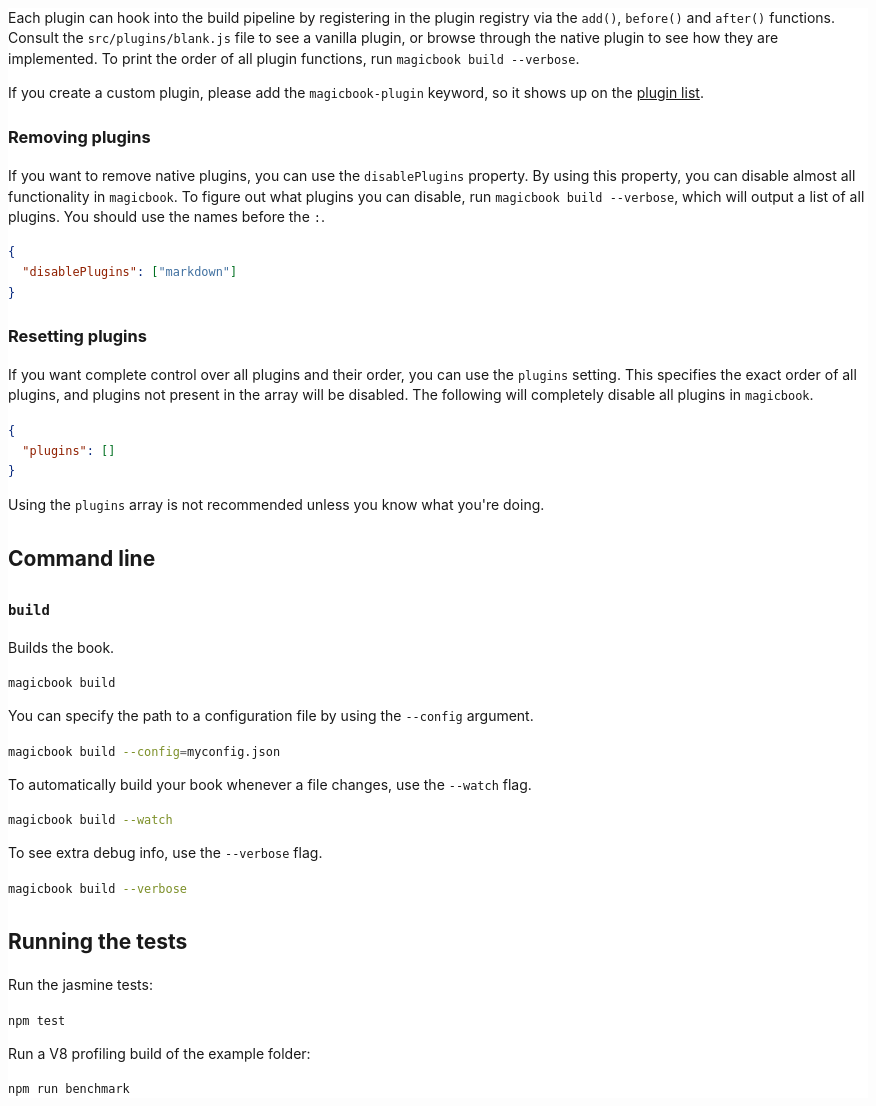 Each plugin can hook into the build pipeline by registering in the plugin registry via the `add()`, `before()` and `after()` functions. Consult the `src/plugins/blank.js` file to see a vanilla plugin, or browse through the native plugin to see how they are implemented. To print the order of all plugin functions, run `magicbook build --verbose`.

If you create a custom plugin, please add the `magicbook-plugin` keyword, so it shows up on the [plugin list](https://www.npmjs.com/browse/keyword/magicbook-plugin).

### Removing plugins

If you want to remove native plugins, you can use the `disablePlugins` property. By using this property, you can disable almost all functionality in `magicbook`. To figure out what plugins you can disable, run `magicbook build --verbose`, which will output a list of all plugins. You should use the names before the `:`.

```json
{
  "disablePlugins": ["markdown"]
}
```

### Resetting plugins

If you want complete control over all plugins and their order, you can use the `plugins` setting. This specifies the exact order of all plugins, and plugins not present in the array will be disabled. The following will completely disable all plugins in `magicbook`.

```json
{
  "plugins": []
}
```

Using the `plugins` array is not recommended unless you know what you're doing.

## Command line

### `build`

Builds the book.

```bash
magicbook build
```

You can specify the path to a configuration file by using the `--config` argument.

```bash
magicbook build --config=myconfig.json
```

To automatically build your book whenever a file changes, use the `--watch` flag.

```bash
magicbook build --watch
```

To see extra debug info, use the `--verbose` flag.

```bash
magicbook build --verbose
```

## Running the tests

Run the jasmine tests:

`npm test`

Run a V8 profiling build of the example folder:

`npm run benchmark`
